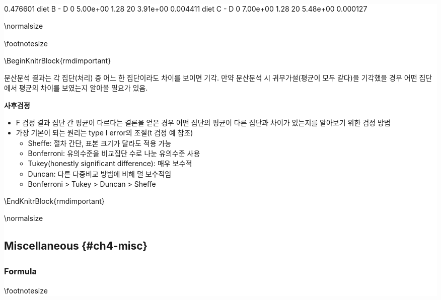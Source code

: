    <td style="text-align:left;"> 0.476601 </td>
  </tr>
  <tr>
   <td style="text-align:left;"> diet </td>
   <td style="text-align:left;"> B - D </td>
   <td style="text-align:left;"> 0 </td>
   <td style="text-align:left;"> 5.00e+00 </td>
   <td style="text-align:left;"> 1.28 </td>
   <td style="text-align:left;"> 20 </td>
   <td style="text-align:left;"> 3.91e+00 </td>
   <td style="text-align:left;"> 0.004411 </td>
  </tr>
  <tr>
   <td style="text-align:left;"> diet </td>
   <td style="text-align:left;"> C - D </td>
   <td style="text-align:left;"> 0 </td>
   <td style="text-align:left;"> 7.00e+00 </td>
   <td style="text-align:left;"> 1.28 </td>
   <td style="text-align:left;"> 20 </td>
   <td style="text-align:left;"> 5.48e+00 </td>
   <td style="text-align:left;"> 0.000127 </td>
  </tr>
</tbody>
</table>

 \normalsize


\footnotesize

\BeginKnitrBlock{rmdimportant}<div class="rmdimportant">분산분석 결과는 각 집단(처리) 중 어느 한 집단이라도 차이를 보이면 기각. 만약 분산분석 시 귀무가설(평균이 모두 같다)을 기각했을 경우 
어떤 집단에서 평균의 차이를 보였는지 알아볼 필요가 있음. 

**사후검정**

- F 검정 결과 집단 간 평균이 다르다는 결론을 얻은 경우 어떤 집단의 평균이 다른 집단과 차이가 있는지를 알아보기 위한 검정 방법
- 가장 기본이 되는 원리는 type I error의 조절(t 검정 예 참조)
   - Sheffe: 절차 간단, 표본 크기가 달라도 적용 가능
   - Bonferroni: 유의수준을 비교집단 수로 나눈 유의수준 사용
   - Tukey(honestly significant difference): 매우 보수적
   - Duncan: 다른 다중비교 방법에 비해 덜 보수적임 
   - Bonferroni > Tukey > Duncan > Sheffe 

</div>\EndKnitrBlock{rmdimportant}

 \normalsize



## Miscellaneous {#ch4-misc}


### Formula

\footnotesize
